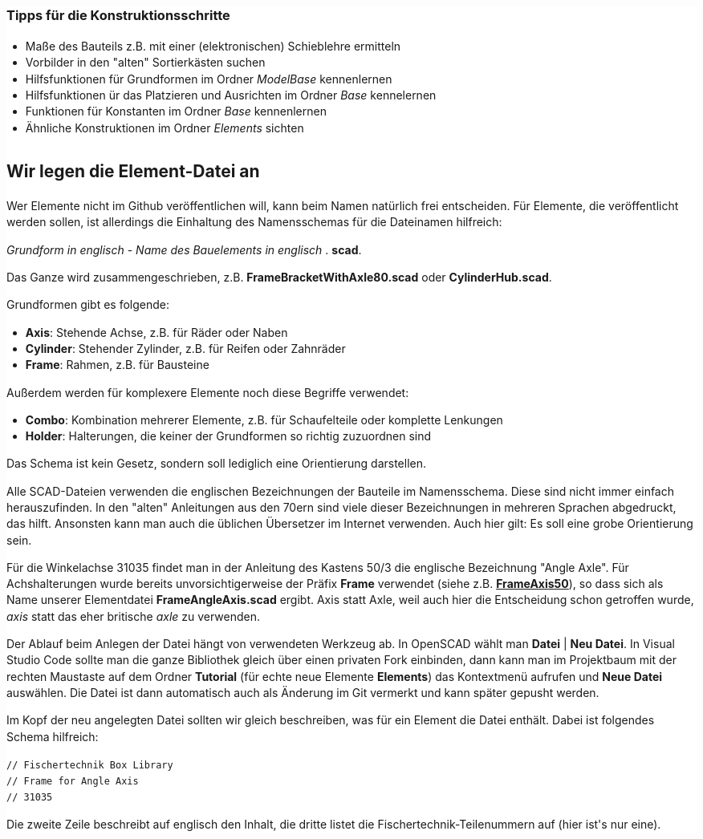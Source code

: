### Tipps für die Konstruktionsschritte
- Maße des Bauteils z.B. mit einer (elektronischen) Schieblehre ermitteln
- Vorbilder in den "alten" Sortierkästen suchen
- Hilfsfunktionen für Grundformen im Ordner *ModelBase* kennenlernen 
- Hilfsfunktionen ür das Platzieren und Ausrichten im Ordner *Base* kennelernen
- Funktionen für Konstanten im Ordner *Base* kennenlernen
- Ähnliche Konstruktionen im Ordner *Elements* sichten

## Wir legen die Element-Datei an
Wer Elemente nicht im Github veröffentlichen will, kann beim Namen natürlich frei entscheiden. Für Elemente, die veröffentlicht werden sollen, ist allerdings die Einhaltung des Namensschemas für die Dateinamen hilfreich:

*Grundform in englisch* - *Name des Bauelements in englisch* . __scad__.

Das Ganze wird zusammengeschrieben, z.B. __FrameBracketWithAxle80.scad__ oder __CylinderHub.scad__.

Grundformen gibt es folgende:
- __Axis__: Stehende Achse, z.B. für Räder oder Naben
- __Cylinder__: Stehender Zylinder, z.B. für Reifen oder Zahnräder
- __Frame__: Rahmen, z.B. für Bausteine

Außerdem werden für komplexere Elemente noch diese Begriffe verwendet:
- __Combo__: Kombination mehrerer Elemente, z.B. für Schaufelteile oder komplette Lenkungen
- __Holder__: Halterungen, die keiner der Grundformen so richtig zuzuordnen sind

Das Schema ist kein Gesetz, sondern soll lediglich eine Orientierung darstellen.

Alle SCAD-Dateien verwenden die englischen Bezeichnungen der Bauteile im Namensschema. Diese sind nicht immer einfach herauszufinden. In den "alten" Anleitungen aus den 70ern sind viele dieser Bezeichnungen in mehreren Sprachen abgedruckt, das hilft. Ansonsten kann man auch die üblichen Übersetzer im Internet verwenden. Auch hier gilt: Es soll eine grobe Orientierung sein.

Für die Winkelachse 31035 findet man in der Anleitung des Kastens 50/3 die englische Bezeichnung "Angle Axle". Für Achshalterungen wurde bereits unvorsichtigerweise der Präfix __Frame__ verwendet (siehe z.B. [__FrameAxis50__](Elements/FrameAxis50.md)), so dass sich als Name unserer Elementdatei __FrameAngleAxis.scad__ ergibt. Axis statt Axle, weil auch hier die Entscheidung schon getroffen wurde, *axis* statt das eher britische *axle* zu verwenden.

Der Ablauf beim Anlegen der Datei hängt von verwendeten Werkzeug ab. In OpenSCAD wählt man __Datei__ | __Neu Datei__. In Visual Studio Code sollte man die ganze Bibliothek gleich über einen privaten Fork einbinden, dann kann man im Projektbaum mit der rechten Maustaste auf dem Ordner __Tutorial__ (für echte neue Elemente __Elements__) das Kontextmenü aufrufen und __Neue Datei__ auswählen. Die Datei ist dann automatisch auch als Änderung im Git vermerkt und kann später gepusht werden.

Im Kopf der neu angelegten Datei sollten wir gleich beschreiben, was für ein Element die Datei enthält. Dabei ist folgendes Schema hilfreich:

```
// Fischertechnik Box Library
// Frame for Angle Axis
// 31035
```

Die zweite Zeile beschreibt auf englisch den Inhalt, die dritte listet die Fischertechnik-Teilenummern auf (hier ist's nur eine).
